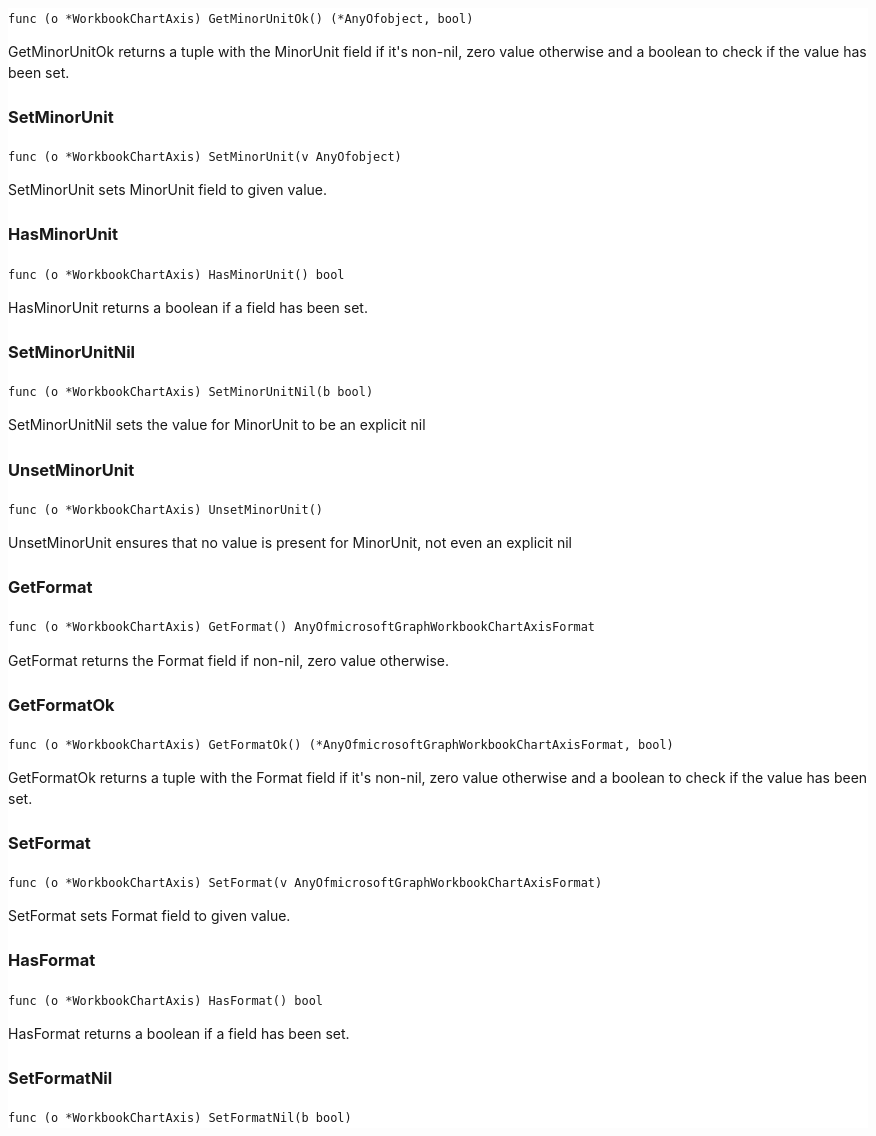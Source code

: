 `func (o *WorkbookChartAxis) GetMinorUnitOk() (*AnyOfobject, bool)`

GetMinorUnitOk returns a tuple with the MinorUnit field if it's non-nil, zero value otherwise
and a boolean to check if the value has been set.

### SetMinorUnit

`func (o *WorkbookChartAxis) SetMinorUnit(v AnyOfobject)`

SetMinorUnit sets MinorUnit field to given value.

### HasMinorUnit

`func (o *WorkbookChartAxis) HasMinorUnit() bool`

HasMinorUnit returns a boolean if a field has been set.

### SetMinorUnitNil

`func (o *WorkbookChartAxis) SetMinorUnitNil(b bool)`

 SetMinorUnitNil sets the value for MinorUnit to be an explicit nil

### UnsetMinorUnit
`func (o *WorkbookChartAxis) UnsetMinorUnit()`

UnsetMinorUnit ensures that no value is present for MinorUnit, not even an explicit nil
### GetFormat

`func (o *WorkbookChartAxis) GetFormat() AnyOfmicrosoftGraphWorkbookChartAxisFormat`

GetFormat returns the Format field if non-nil, zero value otherwise.

### GetFormatOk

`func (o *WorkbookChartAxis) GetFormatOk() (*AnyOfmicrosoftGraphWorkbookChartAxisFormat, bool)`

GetFormatOk returns a tuple with the Format field if it's non-nil, zero value otherwise
and a boolean to check if the value has been set.

### SetFormat

`func (o *WorkbookChartAxis) SetFormat(v AnyOfmicrosoftGraphWorkbookChartAxisFormat)`

SetFormat sets Format field to given value.

### HasFormat

`func (o *WorkbookChartAxis) HasFormat() bool`

HasFormat returns a boolean if a field has been set.

### SetFormatNil

`func (o *WorkbookChartAxis) SetFormatNil(b bool)`
